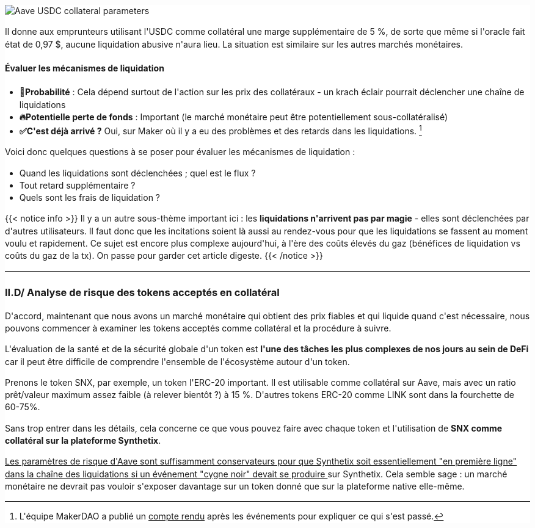 ![Aave USDC collateral parameters](/img/2021/money-market-risks/aave-usdc.png "Les principaux paramètres pour USDC comme colléral sur Aave")

Il donne aux emprunteurs utilisant l'USDC comme collatéral une marge supplémentaire de 5 %, de sorte que même si l'oracle fait état de 0,97 $, aucune liquidation abusive n'aura lieu. La situation est similaire sur les autres marchés monétaires.

#### Évaluer les mécanismes de liquidation

- __🔮Probabilité__ :  Cela dépend surtout de l'action sur les prix des collatéraux - un krach éclair pourrait déclencher une chaîne de liquidations
- __🔥Potentielle perte de fonds__ : Important (le marché monétaire peut être potentiellement sous-collatéralisé)
- __✅C'est déjà arrivé ?__ Oui, sur Maker où il y a eu des problèmes et des retards dans les liquidations. [^makerCBT]

Voici donc quelques questions à se poser pour évaluer les mécanismes de liquidation :

* Quand les liquidations sont déclenchées ; quel est le flux ?
* Tout retard supplémentaire ?
* Quels sont les frais de liquidation ?

{{< notice info >}}
Il y a un autre sous-thème important ici : les **liquidations n'arrivent pas par magie** - elles sont déclenchées par d'autres utilisateurs. Il faut donc que les incitations soient là aussi au rendez-vous pour que les liquidations se fassent au moment voulu et rapidement. Ce sujet est encore plus complexe aujourd'hui, à l'ère des coûts élevés du gaz (bénéfices de liquidation vs coûts du gaz de la tx). On passe pour garder cet article digeste.
{{< /notice >}}


---

### II.D/ Analyse de risque des tokens acceptés en collatéral

D'accord, maintenant que nous avons un marché monétaire qui obtient des prix fiables et qui liquide quand c'est nécessaire, nous pouvons commencer à examiner les tokens acceptés comme collatéral et la procédure à suivre.

L'évaluation de la santé et de la sécurité globale d'un token est **l'une des tâches les plus complexes de nos jours au sein de DeFi** car il peut être difficile de comprendre l'ensemble de l'écosystème autour d'un token. 

Prenons le token SNX, par exemple, un token l'ERC-20 important. Il est utilisable comme collatéral sur Aave, mais avec un ratio prêt/valeur maximum assez faible (à relever bientôt ?) à 15 %. D'autres tokens ERC-20 comme LINK sont dans la fourchette de 60-75%.

Sans trop entrer dans les détails, cela concerne ce que vous pouvez faire avec chaque token et l'utilisation de **SNX comme collatéral sur la plateforme Synthetix**. 

<span style="text-decoration:underline ;">Les paramètres de risque d'Aave sont suffisamment conservateurs pour que Synthetix soit essentiellement "en première ligne" dans la chaîne des liquidations si un événement "cygne noir" devait se produire </span>sur Synthetix. Cela semble sage : un marché monétaire ne devrait pas vouloir s'exposer davantage sur un token donné que sur la plateforme native elle-même.


[^1]: Je les ai notifié sur Twitter et [j'ai suggéré de nombreuses améliorations évidentes](https://twitter.com/TokenBrice/status/1360296967939772423?s=20) que toute personne ayant une certaine expérience de la DeFi aurait pu fournir.
[^2]: N'hésitez pas à le contacter si vous voulez réclamer la prime de 500 USDC ! [Voici le tweet](https://twitter.com/jack_clancy93/status/1360305374033682436?s=20)
[^3]: Pour en savoir plus sur cette attaque ou toute autre dans l'espace DeFi, **[check the Rekt](https://www.rekt.news/nxm-hugh-speaks-out/)**
[^4]: Trouvez **[plus d'informations sur l'abitrage de l'oracle 89M DAI sur Compound ici](https://decrypt.co/49657/oracle-exploit-sees-100-million-liquidated-on-compound)**
[^5]: Oui, il est factuel puisque le contrat n'a jamais échoué jusqu'à présent. Cependant, pour les personnes moins avancées techniquement, il peut se lire comme si Compound n'avait jamais subi de perte, ce qui n'est pas le cas. **[Robert Leshner Tweet](https://twitter.com/rleshner/status/1358566161361821696?s=20)**
[^6]: La proposition pour les subventions communautaire Compound a été [exécutée il y a deux mois](https://compound.finance/governance/proposals/30).
[^7]: [RoboVC](https://robvc.com/) : Il a financé plusieurs services exploitant Compound (comme InstaDapp ou Multis) et Compound lui-même.
[^8]: Jack, un de leurs ingénieurs a reconnu que [le cas du Compound DAI score > Aave n'est pas défendable.](https://twitter.com/jack_clancy93/status/1360304560846364672?s=20)
[^9]: [Documentation des développeurs sur les réserves de jetons](https://compound.finance/docs/ctokens#total-reserves)
[^10]: Il y a environ 450 000 dollars de tokens collectés dans la réserve à l'heure actuelle : [Documentation sur le facteur de réserve d'Aave](https://docs.aave.com/risk/asset-risk/risk-parameters#reserve-factor)
[^defiscore]: Dès le départ, la formule était faible, abitraire et totalement en faveur de Compound à cause de l'importance donnée au temps d'opération. À mon humble avis, le principal but du [DeFiScore](https://defiscore.io/) était la promotion de Consensys : ils n'ont même pas assuré le minimum.
[^makerCBT]: L'équipe MakerDAO a publié un [compte rendu](https://blog.makerdao.com/the-market-collapse-of-march-12-2020-how-it-impacted-makerdao/) après les événements pour expliquer ce qui s'est passé.
[^aavegrants]: La première série de [subventions pour l'écosystème d'Aave a commencé il y a environ un an](https://medium.com/aave/aave-ecosystem-grants-88260ede1485)
[^nexusmutual]: Vous pouvez suivre les [réclamations et paiements sur Nexus Mutual ici](https://app.nexusmutual.io/claim-assessment).
[^compoundreserve]: Chaque cToken a une réserve (assurance) s'élèvant à 9,4 millions de dollars au total (et qui augmente de plus de 100 000 dollars par jour) [Robert Leshner Tweet](https://twitter.com/rleshner/status/1358566161361821696)
[^compoundCOMPstosk]: Compound est également assis sur un coffre de 4 millions de COMP (environ 1,8 milliard de dollars) qui pourrait être alloué à l'assurance [Robert Leshner Tweet](https://twitter.com/rleshner/status/1358569634618867714?s=20)
[^covershitcoin]: Cover est un protocole d'assurance incapable de garantir son propre token contract et son programme d'extraction de liquidités. Ils ont déjà été attaqués trois fois. Voici [quelques informations sur la dernière](https://coingape.com/cover-becomes-latest-defi-protocol-to-get-exploited-price-crashes-by-77-within-an-hour/).
[^compoundoracle]: Malgré l'attaque qui a eu lieu il y a plusieurs semaines en raison de leur dépendance aux oracles centralisés de Coinbase, il semble que [la situation n'a pas encore été corrigée](https://twitter.com/ChainLinkGod/status/1362132404484198401?s=20).